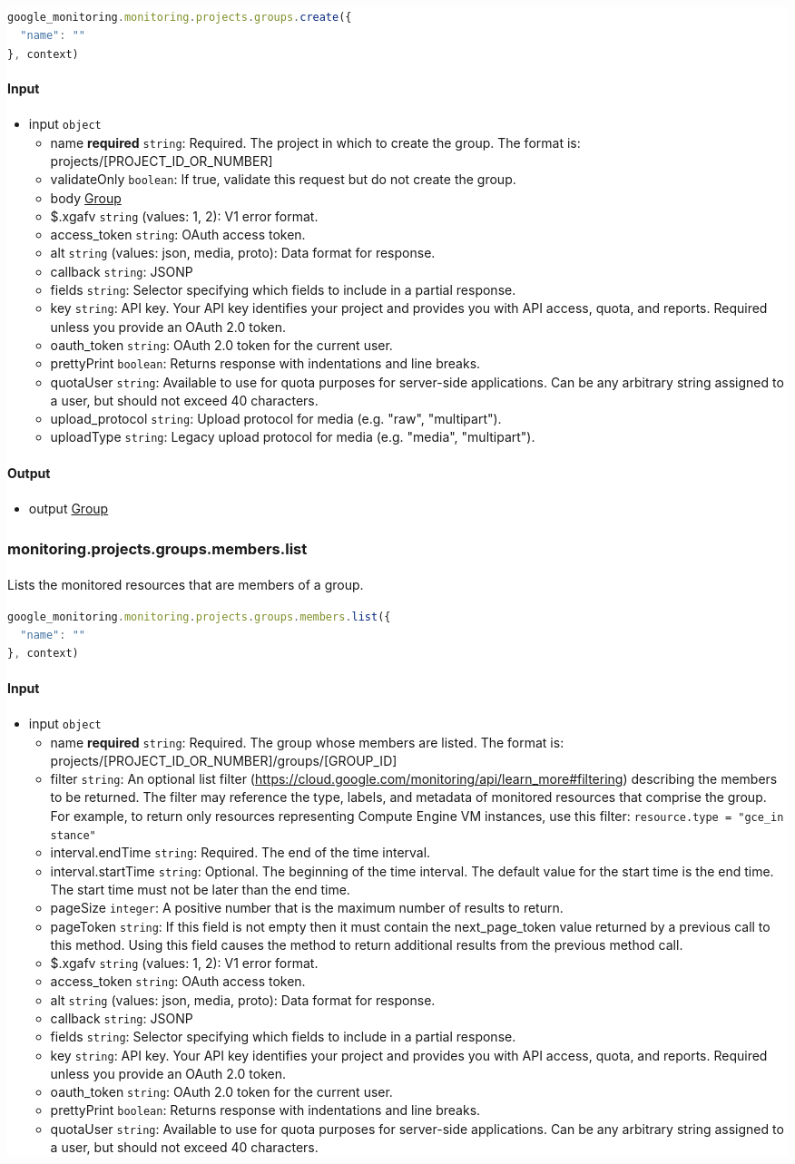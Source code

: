 ```js
google_monitoring.monitoring.projects.groups.create({
  "name": ""
}, context)
```

#### Input
* input `object`
  * name **required** `string`: Required. The project in which to create the group. The format is: projects/[PROJECT_ID_OR_NUMBER] 
  * validateOnly `boolean`: If true, validate this request but do not create the group.
  * body [Group](#group)
  * $.xgafv `string` (values: 1, 2): V1 error format.
  * access_token `string`: OAuth access token.
  * alt `string` (values: json, media, proto): Data format for response.
  * callback `string`: JSONP
  * fields `string`: Selector specifying which fields to include in a partial response.
  * key `string`: API key. Your API key identifies your project and provides you with API access, quota, and reports. Required unless you provide an OAuth 2.0 token.
  * oauth_token `string`: OAuth 2.0 token for the current user.
  * prettyPrint `boolean`: Returns response with indentations and line breaks.
  * quotaUser `string`: Available to use for quota purposes for server-side applications. Can be any arbitrary string assigned to a user, but should not exceed 40 characters.
  * upload_protocol `string`: Upload protocol for media (e.g. "raw", "multipart").
  * uploadType `string`: Legacy upload protocol for media (e.g. "media", "multipart").

#### Output
* output [Group](#group)

### monitoring.projects.groups.members.list
Lists the monitored resources that are members of a group.


```js
google_monitoring.monitoring.projects.groups.members.list({
  "name": ""
}, context)
```

#### Input
* input `object`
  * name **required** `string`: Required. The group whose members are listed. The format is: projects/[PROJECT_ID_OR_NUMBER]/groups/[GROUP_ID] 
  * filter `string`: An optional list filter (https://cloud.google.com/monitoring/api/learn_more#filtering) describing the members to be returned. The filter may reference the type, labels, and metadata of monitored resources that comprise the group. For example, to return only resources representing Compute Engine VM instances, use this filter: `resource.type = "gce_instance"` 
  * interval.endTime `string`: Required. The end of the time interval.
  * interval.startTime `string`: Optional. The beginning of the time interval. The default value for the start time is the end time. The start time must not be later than the end time.
  * pageSize `integer`: A positive number that is the maximum number of results to return.
  * pageToken `string`: If this field is not empty then it must contain the next_page_token value returned by a previous call to this method. Using this field causes the method to return additional results from the previous method call.
  * $.xgafv `string` (values: 1, 2): V1 error format.
  * access_token `string`: OAuth access token.
  * alt `string` (values: json, media, proto): Data format for response.
  * callback `string`: JSONP
  * fields `string`: Selector specifying which fields to include in a partial response.
  * key `string`: API key. Your API key identifies your project and provides you with API access, quota, and reports. Required unless you provide an OAuth 2.0 token.
  * oauth_token `string`: OAuth 2.0 token for the current user.
  * prettyPrint `boolean`: Returns response with indentations and line breaks.
  * quotaUser `string`: Available to use for quota purposes for server-side applications. Can be any arbitrary string assigned to a user, but should not exceed 40 characters.